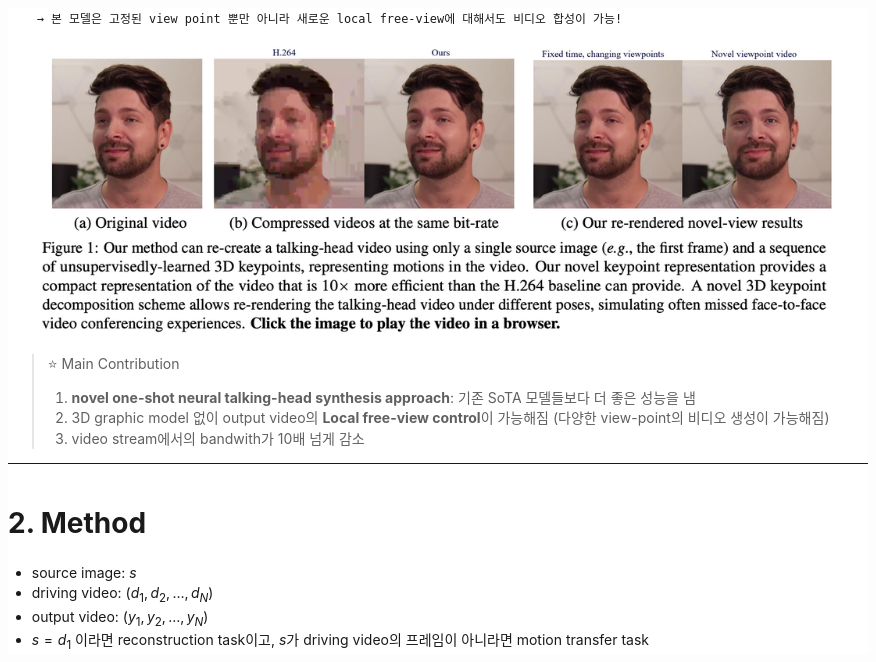         → 본 모델은 고정된 view point 뿐만 아니라 새로운 local free-view에 대해서도 비디오 합성이 가능!
        

<p align='center'><img src='https://github.com/happy-jihye/happy-jihye.github.io/blob/master/_posts/images/gan/OSFV/Untitled.png?raw=1' width = '800' ></p>

> ⭐️ Main Contribution
> 1. **novel one-shot neural talking-head synthesis approach**: 기존 SoTA 모델들보다 더 좋은 성능을 냄
> 2. 3D graphic model 없이 output video의 **Local free-view control**이 가능해짐 (다양한 view-point의 비디오 생성이 가능해짐)
> 3. video stream에서의 bandwith가 10배 넘게 감소

---

# 2. Method

- source image: $s$
- driving video: $(d_{1}, d_{2}, \ldots, d_{N})$
- output video: $(y_{1}, y_{2}, \ldots, y_{N})$
- $s=d_1$ 이라면 reconstruction task이고, $s$가 driving video의 프레임이 아니라면 motion transfer task
